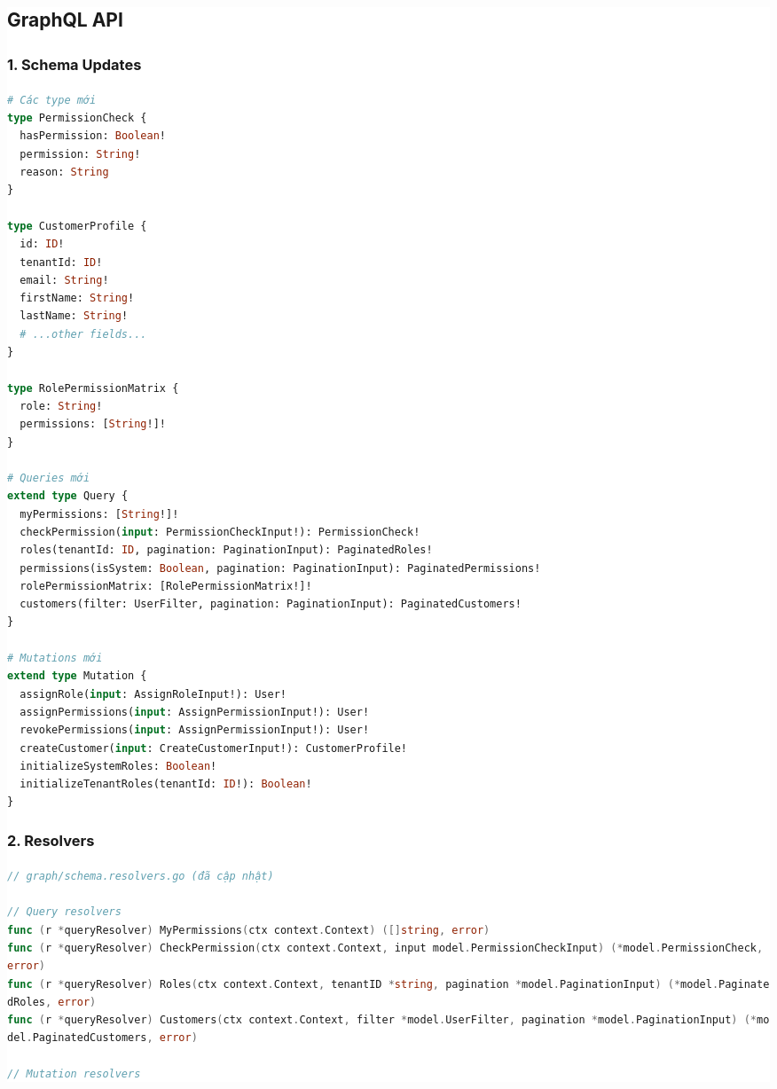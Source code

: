
## GraphQL API

### 1. Schema Updates

```graphql
# Các type mới
type PermissionCheck {
  hasPermission: Boolean!
  permission: String!
  reason: String
}

type CustomerProfile {
  id: ID!
  tenantId: ID!
  email: String!
  firstName: String!
  lastName: String!
  # ...other fields...
}

type RolePermissionMatrix {
  role: String!
  permissions: [String!]!
}

# Queries mới
extend type Query {
  myPermissions: [String!]!
  checkPermission(input: PermissionCheckInput!): PermissionCheck!
  roles(tenantId: ID, pagination: PaginationInput): PaginatedRoles!
  permissions(isSystem: Boolean, pagination: PaginationInput): PaginatedPermissions!
  rolePermissionMatrix: [RolePermissionMatrix!]!
  customers(filter: UserFilter, pagination: PaginationInput): PaginatedCustomers!
}

# Mutations mới  
extend type Mutation {
  assignRole(input: AssignRoleInput!): User!
  assignPermissions(input: AssignPermissionInput!): User!
  revokePermissions(input: AssignPermissionInput!): User!
  createCustomer(input: CreateCustomerInput!): CustomerProfile!
  initializeSystemRoles: Boolean!
  initializeTenantRoles(tenantId: ID!): Boolean!
}
```

### 2. Resolvers

```go
// graph/schema.resolvers.go (đã cập nhật)

// Query resolvers
func (r *queryResolver) MyPermissions(ctx context.Context) ([]string, error)
func (r *queryResolver) CheckPermission(ctx context.Context, input model.PermissionCheckInput) (*model.PermissionCheck, error)
func (r *queryResolver) Roles(ctx context.Context, tenantID *string, pagination *model.PaginationInput) (*model.PaginatedRoles, error)
func (r *queryResolver) Customers(ctx context.Context, filter *model.UserFilter, pagination *model.PaginationInput) (*model.PaginatedCustomers, error)

// Mutation resolvers  
```